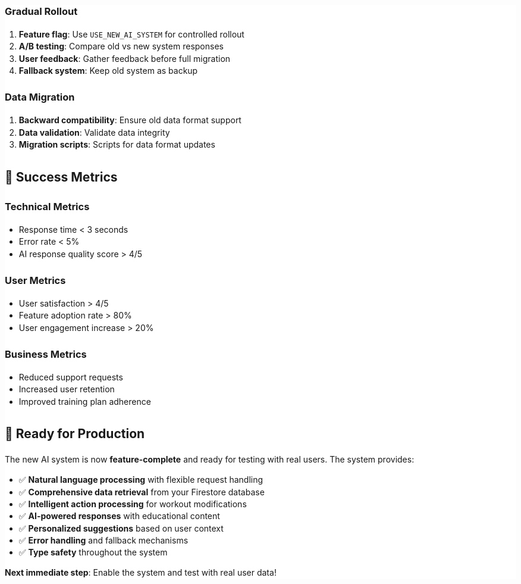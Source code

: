 ### **Gradual Rollout**
1. **Feature flag**: Use `USE_NEW_AI_SYSTEM` for controlled rollout
2. **A/B testing**: Compare old vs new system responses
3. **User feedback**: Gather feedback before full migration
4. **Fallback system**: Keep old system as backup

### **Data Migration**
1. **Backward compatibility**: Ensure old data format support
2. **Data validation**: Validate data integrity
3. **Migration scripts**: Scripts for data format updates

## 🎉 **Success Metrics**

### **Technical Metrics**
- Response time < 3 seconds
- Error rate < 5%
- AI response quality score > 4/5

### **User Metrics**
- User satisfaction > 4/5
- Feature adoption rate > 80%
- User engagement increase > 20%

### **Business Metrics**
- Reduced support requests
- Increased user retention
- Improved training plan adherence

## 🚀 **Ready for Production**

The new AI system is now **feature-complete** and ready for testing with real users. The system provides:

- ✅ **Natural language processing** with flexible request handling
- ✅ **Comprehensive data retrieval** from your Firestore database
- ✅ **Intelligent action processing** for workout modifications
- ✅ **AI-powered responses** with educational content
- ✅ **Personalized suggestions** based on user context
- ✅ **Error handling** and fallback mechanisms
- ✅ **Type safety** throughout the system

**Next immediate step**: Enable the system and test with real user data!
